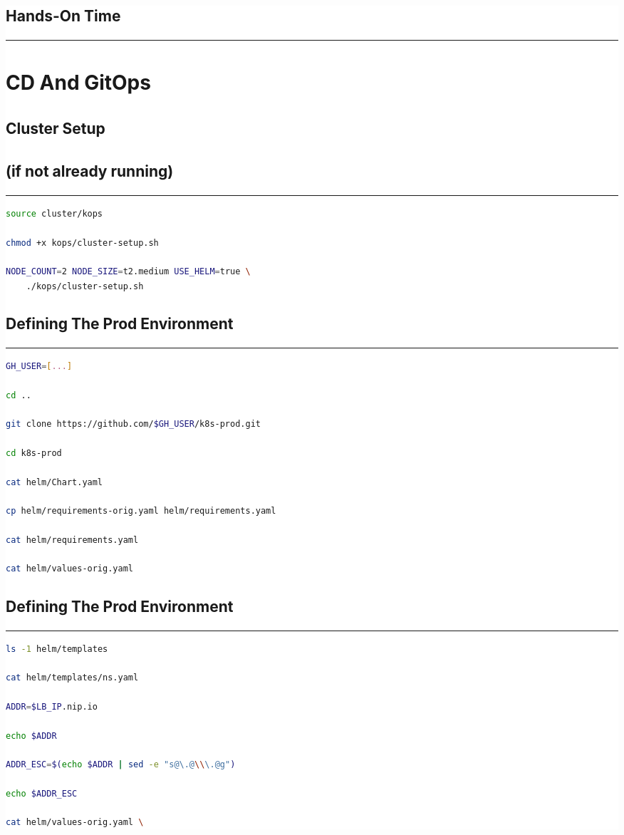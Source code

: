 ## Hands-On Time

---

# CD And GitOps


## Cluster Setup
## (if not already running)

---

```bash
source cluster/kops

chmod +x kops/cluster-setup.sh

NODE_COUNT=2 NODE_SIZE=t2.medium USE_HELM=true \
    ./kops/cluster-setup.sh
```


## Defining The Prod Environment

---

```bash
GH_USER=[...]

cd ..

git clone https://github.com/$GH_USER/k8s-prod.git

cd k8s-prod

cat helm/Chart.yaml

cp helm/requirements-orig.yaml helm/requirements.yaml

cat helm/requirements.yaml

cat helm/values-orig.yaml
```


## Defining The Prod Environment

---

```bash
ls -1 helm/templates

cat helm/templates/ns.yaml

ADDR=$LB_IP.nip.io

echo $ADDR

ADDR_ESC=$(echo $ADDR | sed -e "s@\.@\\\.@g")

echo $ADDR_ESC

cat helm/values-orig.yaml \
```